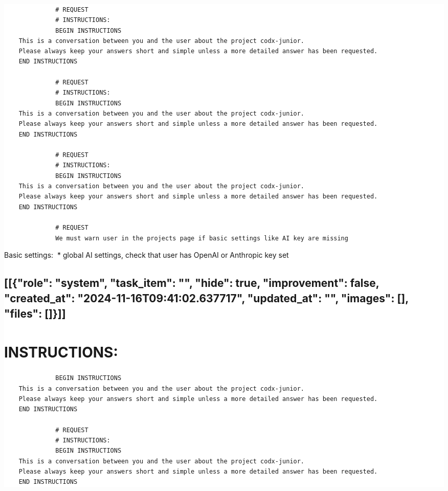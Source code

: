                   # REQUEST
                  # INSTRUCTIONS:
                  BEGIN INSTRUCTIONS
        This is a conversation between you and the user about the project codx-junior.
        Please always keep your answers short and simple unless a more detailed answer has been requested.
        END INSTRUCTIONS
        
                  # REQUEST
                  # INSTRUCTIONS:
                  BEGIN INSTRUCTIONS
        This is a conversation between you and the user about the project codx-junior.
        Please always keep your answers short and simple unless a more detailed answer has been requested.
        END INSTRUCTIONS
        
                  # REQUEST
                  # INSTRUCTIONS:
                  BEGIN INSTRUCTIONS
        This is a conversation between you and the user about the project codx-junior.
        Please always keep your answers short and simple unless a more detailed answer has been requested.
        END INSTRUCTIONS
        
                  # REQUEST
                  We must warn user in the projects page if basic settings like AI key are missing
Basic settings:
 * global AI settings, check that user has OpenAI or Anthropic key set
                  
                  
                  
                  
## [[{"role": "system", "task_item": "", "hide": true, "improvement": false, "created_at": "2024-11-16T09:41:02.637717", "updated_at": "", "images": [], "files": []}]]
# INSTRUCTIONS:
                  BEGIN INSTRUCTIONS
        This is a conversation between you and the user about the project codx-junior.
        Please always keep your answers short and simple unless a more detailed answer has been requested.
        END INSTRUCTIONS
        
                  # REQUEST
                  # INSTRUCTIONS:
                  BEGIN INSTRUCTIONS
        This is a conversation between you and the user about the project codx-junior.
        Please always keep your answers short and simple unless a more detailed answer has been requested.
        END INSTRUCTIONS
        